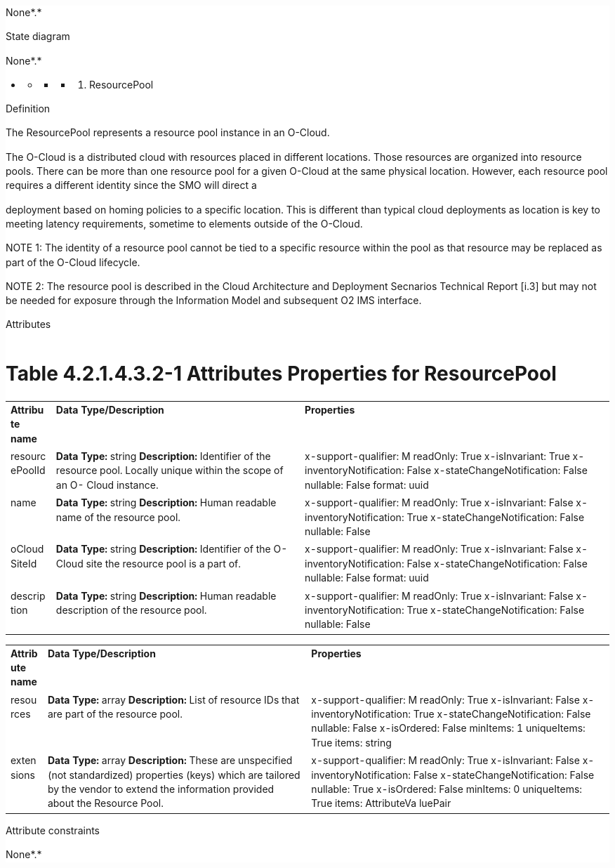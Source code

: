 None*.*

State diagram

None*.*

* + - * 1. ResourcePool

Definition

The ResourcePool represents a resource pool instance in an O-Cloud.

The O-Cloud is a distributed cloud with resources placed in different locations. Those resources are organized into resource pools. There can be more than one resource pool for a given O-Cloud at the same physical location. However, each resource pool requires a different identity since the SMO will direct a

deployment based on homing policies to a specific location. This is different than typical cloud deployments as location is key to meeting latency requirements, sometime to elements outside of the O-Cloud.

NOTE 1: The identity of a resource pool cannot be tied to a specific resource within the pool as that resource may be replaced as part of the O-Cloud lifecycle.

NOTE 2: The resource pool is described in the Cloud Architecture and Deployment Secnarios Technical Report [i.3] but may not be needed for exposure through the Information Model and subsequent O2 IMS interface.

Attributes

# Table 4.2.1.4.3.2-1 Attributes Properties for ResourcePool

|  |  |  |
| --- | --- | --- |
| **Attribute name** | **Data Type/Description** | **Properties** |
| resourcePoolId | **Data Type:** string  **Description:** Identifier of the resource pool. Locally unique within the scope of an O- Cloud instance. | x-support-qualifier: M  readOnly: True  x-isInvariant: True x-inventoryNotification: False x-stateChangeNotification: False nullable: False  format: uuid |
| name | **Data Type:** string  **Description:** Human readable name of the resource pool. | x-support-qualifier: M  readOnly: True  x-isInvariant: False x-inventoryNotification: True x-stateChangeNotification: False nullable: False |
| oCloudSiteId | **Data Type:** string  **Description:** Identifier of the O-Cloud site the resource pool is a part of. | x-support-qualifier: M  readOnly: True  x-isInvariant: False x-inventoryNotification: False x-stateChangeNotification: False nullable: False  format: uuid |
| description | **Data Type:** string  **Description:** Human readable description of the resource pool. | x-support-qualifier: M  readOnly: True  x-isInvariant: False x-inventoryNotification: True x-stateChangeNotification: False nullable: False |

|  |  |  |
| --- | --- | --- |
| **Attribute name** | **Data Type/Description** | **Properties** |
| resources | **Data Type:** array  **Description:** List of resource IDs that are part of the resource pool. | x-support-qualifier: M  readOnly: True  x-isInvariant: False x-inventoryNotification: True x-stateChangeNotification: False nullable: False  x-isOrdered: False  minItems: 1  uniqueItems: True  items: string |
| extensions | **Data Type:** array  **Description:** These are unspecified (not  standardized) properties  (keys) which are tailored by the vendor to extend the information provided about the Resource Pool. | x-support-qualifier: M  readOnly: True  x-isInvariant: False x-inventoryNotification: False x-stateChangeNotification: False nullable: True  x-isOrdered: False  minItems: 0  uniqueItems: True items:  AttributeVa luePair |

Attribute constraints

None*.*
